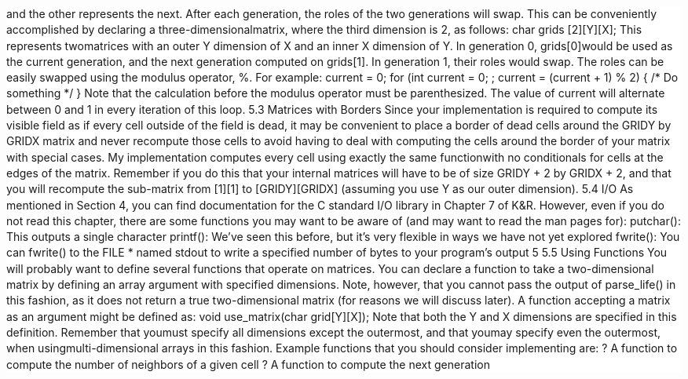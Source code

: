and the other represents the next. After each generation, the roles of the two generations will swap.
This can be conveniently accomplished by declaring a three-dimensionalmatrix, where the third dimension
is 2, as follows:
char grids [2][Y][X];
This represents twomatrices with an outer Y dimension of X and an inner X dimension of Y. In generation 0,
grids[0]would be used as the current generation, and the next generation computed on grids[1]. In generation
1, their roles would swap. The roles can be easily swapped using the modulus operator, %. For example:
current = 0;
for (int current = 0; ; current = (current + 1) % 2) {
/* Do something */
}
Note that the calculation before the modulus operator must be parenthesized. The value of current will
alternate between 0 and 1 in every iteration of this loop.
5.3 Matrices with Borders
Since your implementation is required to compute its visible field as if every cell outside of the field is dead, it
may be convenient to place a border of dead cells around the GRIDY by GRIDX matrix and never recompute
those
cells to avoid having to deal with computing the cells around the border of your matrix with special cases. My
implementation computes every cell using exactly the same functionwith no conditionals for cells at the edges
of the matrix.
Remember if you do this that your internal matrices will have to be of size GRIDY + 2 by GRIDX + 2, and that
you will recompute the sub-matrix from [1][1] to [GRIDY][GRIDX] (assuming you use Y as our outer
dimension).
5.4 I/O
As mentioned in Section 4, you can find documentation for the C standard I/O library in Chapter 7 of K&R.
However, even if you do not read this chapter, there are some functions you may want to be aware of (and
may
want to read the man pages for):
putchar(): This outputs a single character
printf(): We’ve seen this before, but it’s very flexible in ways we have not yet explored
fwrite(): You can fwrite() to the FILE * named stdout to write a specified number of bytes to your program’s
output
5
5.5 Using Functions
You will probably want to define several functions that operate on matrices. You can declare a function to take
a two-dimensional matrix by defining an array argument with specified dimensions. Note, however, that you
cannot pass the output of parse_life() in this fashion, as it does not return a true two-dimensional matrix (for
reasons we will discuss later). A function accepting a matrix as an argument might be defined as:
void use_matrix(char grid[Y][X]);
Note that both the Y and X dimensions are specified in this definition. Remember that youmust specify all
dimensions except the outermost, and that youmay specify even the outermost, when usingmulti-dimensional
arrays in this fashion.
Example functions that you should consider implementing are:
? A function to compute the number of neighbors of a given cell
? A function to compute the next generation